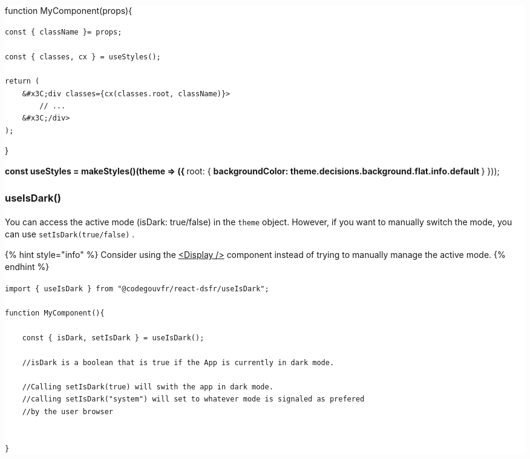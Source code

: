 function MyComponent(props){

    const { className }= props;

    const { classes, cx } = useStyles();
    
    return (
        &#x3C;div classes={cx(classes.root, className)}>
            // ...
        &#x3C;/div>
    );
    
}

<strong>const useStyles = makeStyles()(theme => ({
</strong>    root: {
<strong>        backgroundColor: theme.decisions.background.flat.info.default
</strong>    }
}));
</code></pre>

### useIsDark()

You can access the active mode (isDark: true/false) in the `theme` object. However, if you want to manually switch the mode, you can use `setIsDark(true/false)` .

{% hint style="info" %}
Consider using the [\<Display />](https://react-dsfr-components.etalab.studio/?path=/docs/components-display--default) component instead of trying to manually manage the active mode.
{% endhint %}

```tsx
import { useIsDark } from "@codegouvfr/react-dsfr/useIsDark";

function MyComponent(){

    const { isDark, setIsDark } = useIsDark();
    
    //isDark is a boolean that is true if the App is currently in dark mode.
    
    //Calling setIsDark(true) will swith the app in dark mode. 
    //calling setIsDark("system") will set to whatever mode is signaled as prefered
    //by the user browser


}
```
